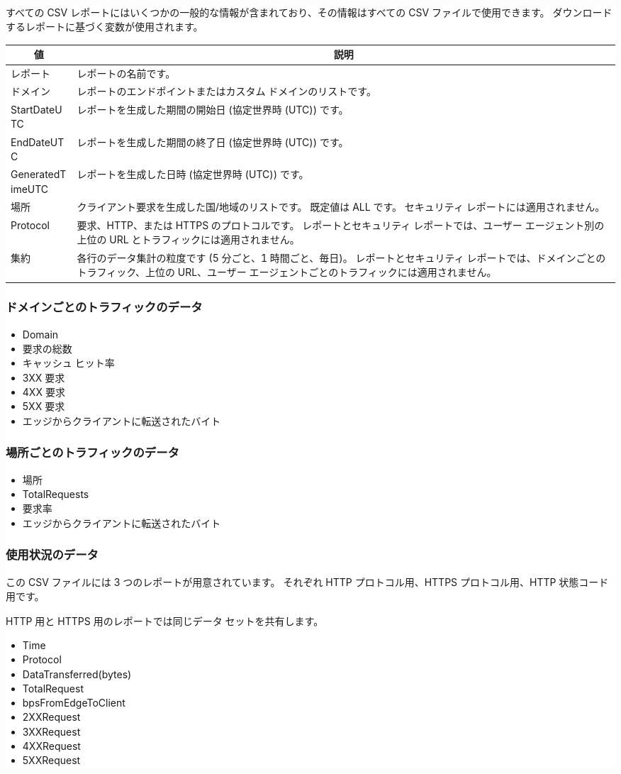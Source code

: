 すべての CSV レポートにはいくつかの一般的な情報が含まれており、その情報はすべての CSV ファイルで使用できます。 ダウンロードするレポートに基づく変数が使用されます。 


| 値 | 説明 |
|---------|---------|
| レポート | レポートの名前です。 | 
| ドメイン | レポートのエンドポイントまたはカスタム ドメインのリストです。 |
| StartDateUTC | レポートを生成した期間の開始日 (協定世界時 (UTC)) です。 |
| EndDateUTC | レポートを生成した期間の終了日 (協定世界時 (UTC)) です。 |
| GeneratedTimeUTC | レポートを生成した日時 (協定世界時 (UTC)) です。 |
| 場所 | クライアント要求を生成した国/地域のリストです。 既定値は ALL です。 セキュリティ レポートには適用されません。 |
| Protocol | 要求、HTTP、または HTTPS のプロトコルです。 レポートとセキュリティ レポートでは、ユーザー エージェント別の上位の URL とトラフィックには適用されません。 |
| 集約 | 各行のデータ集計の粒度です (5 分ごと、1 時間ごと、毎日)。 レポートとセキュリティ レポートでは、ドメインごとのトラフィック、上位の URL、ユーザー エージェントごとのトラフィックには適用されません。 |

### <a name="data-in-traffic-by-domain"></a>ドメインごとのトラフィックのデータ

* Domain 
* 要求の総数 
* キャッシュ ヒット率 
* 3XX 要求 
* 4XX 要求 
* 5XX 要求 
* エッジからクライアントに転送されたバイト 

### <a name="data-in-traffic-by-location"></a>場所ごとのトラフィックのデータ

* 場所
* TotalRequests
* 要求率
* エッジからクライアントに転送されたバイト

### <a name="data-in-usage"></a>使用状況のデータ

この CSV ファイルには 3 つのレポートが用意されています。 それぞれ HTTP プロトコル用、HTTPS プロトコル用、HTTP 状態コード用です。 

HTTP 用と HTTPS 用のレポートでは同じデータ セットを共有します。 

* Time 
* Protocol 
* DataTransferred(bytes) 
* TotalRequest 
* bpsFromEdgeToClient 
* 2XXRequest 
* 3XXRequest 
* 4XXRequest 
* 5XXRequest 

